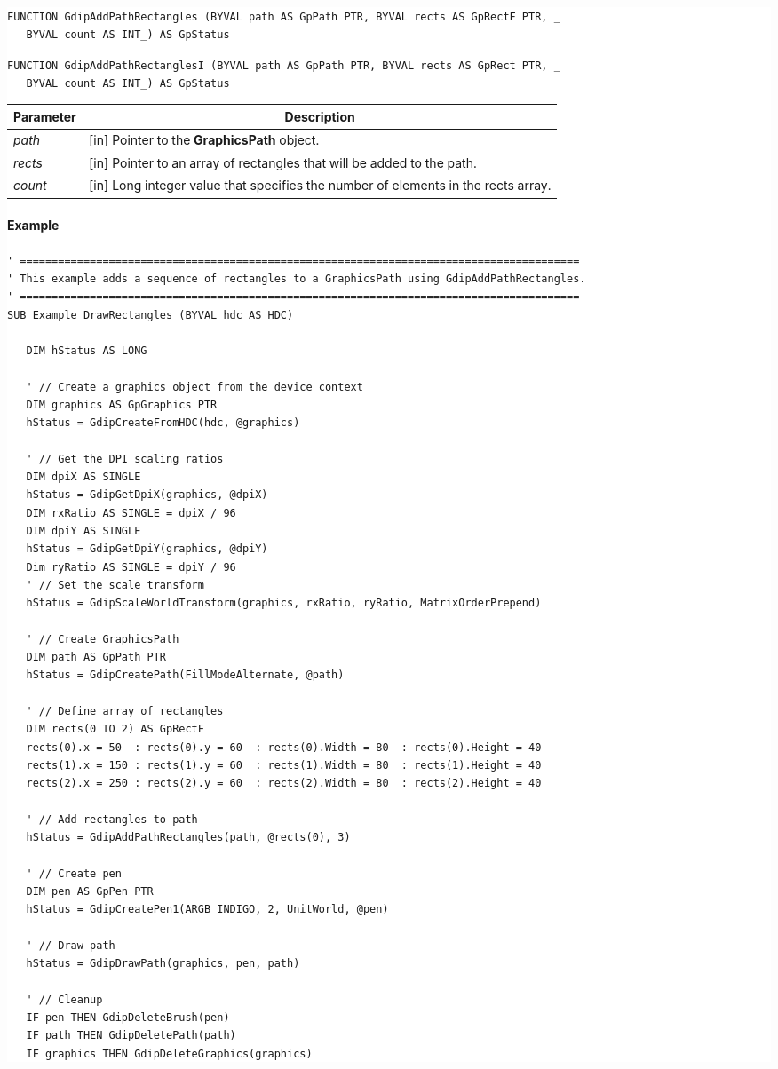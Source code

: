 ```
FUNCTION GdipAddPathRectangles (BYVAL path AS GpPath PTR, BYVAL rects AS GpRectF PTR, _
   BYVAL count AS INT_) AS GpStatus
```
```
FUNCTION GdipAddPathRectanglesI (BYVAL path AS GpPath PTR, BYVAL rects AS GpRect PTR, _
   BYVAL count AS INT_) AS GpStatus
```

| Parameter  | Description |
| ---------- | ----------- |
| *path* | [in] Pointer to the **GraphicsPath** object. |
| *rects* | [in] Pointer to an array of rectangles that will be added to the path. |
| *count* | [in] Long integer value that specifies the number of elements in the rects array. |

#### Example

```
' ========================================================================================
' This example adds a sequence of rectangles to a GraphicsPath using GdipAddPathRectangles.
' ========================================================================================
SUB Example_DrawRectangles (BYVAL hdc AS HDC)

   DIM hStatus AS LONG

   ' // Create a graphics object from the device context
   DIM graphics AS GpGraphics PTR
   hStatus = GdipCreateFromHDC(hdc, @graphics)

   ' // Get the DPI scaling ratios
   DIM dpiX AS SINGLE
   hStatus = GdipGetDpiX(graphics, @dpiX)
   DIM rxRatio AS SINGLE = dpiX / 96
   DIM dpiY AS SINGLE
   hStatus = GdipGetDpiY(graphics, @dpiY)
   Dim ryRatio AS SINGLE = dpiY / 96
   ' // Set the scale transform
   hStatus = GdipScaleWorldTransform(graphics, rxRatio, ryRatio, MatrixOrderPrepend)

   ' // Create GraphicsPath
   DIM path AS GpPath PTR
   hStatus = GdipCreatePath(FillModeAlternate, @path)

   ' // Define array of rectangles
   DIM rects(0 TO 2) AS GpRectF
   rects(0).x = 50  : rects(0).y = 60  : rects(0).Width = 80  : rects(0).Height = 40
   rects(1).x = 150 : rects(1).y = 60  : rects(1).Width = 80  : rects(1).Height = 40
   rects(2).x = 250 : rects(2).y = 60  : rects(2).Width = 80  : rects(2).Height = 40

   ' // Add rectangles to path
   hStatus = GdipAddPathRectangles(path, @rects(0), 3)

   ' // Create pen
   DIM pen AS GpPen PTR
   hStatus = GdipCreatePen1(ARGB_INDIGO, 2, UnitWorld, @pen)

   ' // Draw path
   hStatus = GdipDrawPath(graphics, pen, path)

   ' // Cleanup
   IF pen THEN GdipDeleteBrush(pen)
   IF path THEN GdipDeletePath(path)
   IF graphics THEN GdipDeleteGraphics(graphics)
```